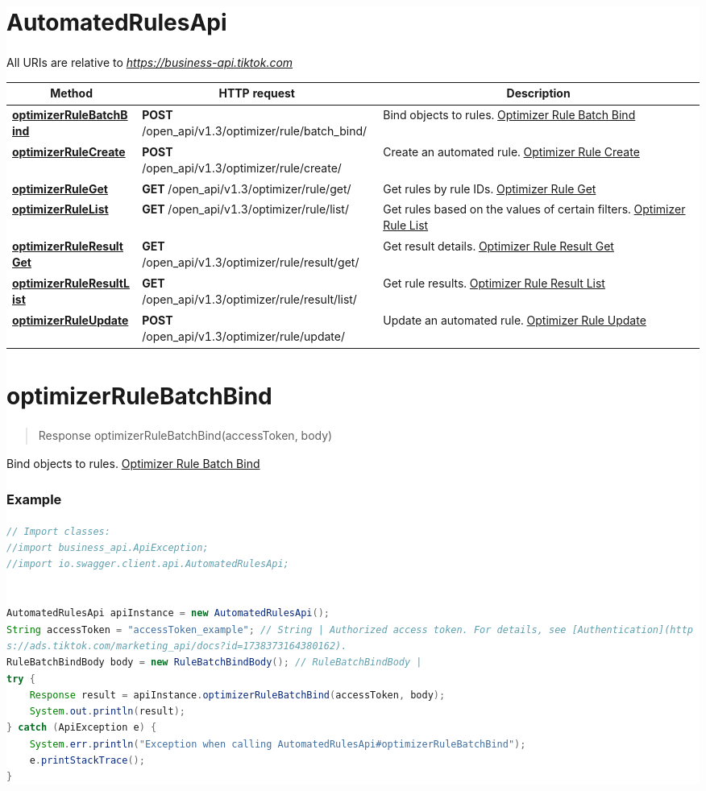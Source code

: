 # AutomatedRulesApi

All URIs are relative to *https://business-api.tiktok.com*

Method | HTTP request | Description
------------- | ------------- | -------------
[**optimizerRuleBatchBind**](AutomatedRulesApi.md#optimizerRuleBatchBind) | **POST** /open_api/v1.3/optimizer/rule/batch_bind/ | Bind objects to rules. [Optimizer Rule Batch Bind](https://business-api.tiktok.com/portal/docs?id&#x3D;1738769164954626)
[**optimizerRuleCreate**](AutomatedRulesApi.md#optimizerRuleCreate) | **POST** /open_api/v1.3/optimizer/rule/create/ | Create an automated rule. [Optimizer Rule Create](https://business-api.tiktok.com/portal/docs?id&#x3D;1738767670852610)
[**optimizerRuleGet**](AutomatedRulesApi.md#optimizerRuleGet) | **GET** /open_api/v1.3/optimizer/rule/get/ | Get rules by rule IDs. [Optimizer Rule Get](https://business-api.tiktok.com/portal/docs?id&#x3D;1738768750822466)
[**optimizerRuleList**](AutomatedRulesApi.md#optimizerRuleList) | **GET** /open_api/v1.3/optimizer/rule/list/ | Get rules based on the values of certain filters. [Optimizer Rule List](https://business-api.tiktok.com/portal/docs?id&#x3D;1738768861976578)
[**optimizerRuleResultGet**](AutomatedRulesApi.md#optimizerRuleResultGet) | **GET** /open_api/v1.3/optimizer/rule/result/get/ | Get result details. [Optimizer Rule Result Get](https://business-api.tiktok.com/portal/docs?id&#x3D;1738769098314754)
[**optimizerRuleResultList**](AutomatedRulesApi.md#optimizerRuleResultList) | **GET** /open_api/v1.3/optimizer/rule/result/list/ | Get rule results. [Optimizer Rule Result List](https://business-api.tiktok.com/portal/docs?id&#x3D;1738769076676609)
[**optimizerRuleUpdate**](AutomatedRulesApi.md#optimizerRuleUpdate) | **POST** /open_api/v1.3/optimizer/rule/update/ | Update an automated rule. [Optimizer Rule Update](https://business-api.tiktok.com/portal/docs?id&#x3D;1738769123170306)

<a name="optimizerRuleBatchBind"></a>
# **optimizerRuleBatchBind**
> Response optimizerRuleBatchBind(accessToken, body)

Bind objects to rules. [Optimizer Rule Batch Bind](https://business-api.tiktok.com/portal/docs?id&#x3D;1738769164954626)

### Example
```java
// Import classes:
//import business_api.ApiException;
//import io.swagger.client.api.AutomatedRulesApi;


AutomatedRulesApi apiInstance = new AutomatedRulesApi();
String accessToken = "accessToken_example"; // String | Authorized access token. For details, see [Authentication](https://ads.tiktok.com/marketing_api/docs?id=1738373164380162).
RuleBatchBindBody body = new RuleBatchBindBody(); // RuleBatchBindBody | 
try {
    Response result = apiInstance.optimizerRuleBatchBind(accessToken, body);
    System.out.println(result);
} catch (ApiException e) {
    System.err.println("Exception when calling AutomatedRulesApi#optimizerRuleBatchBind");
    e.printStackTrace();
}
```
